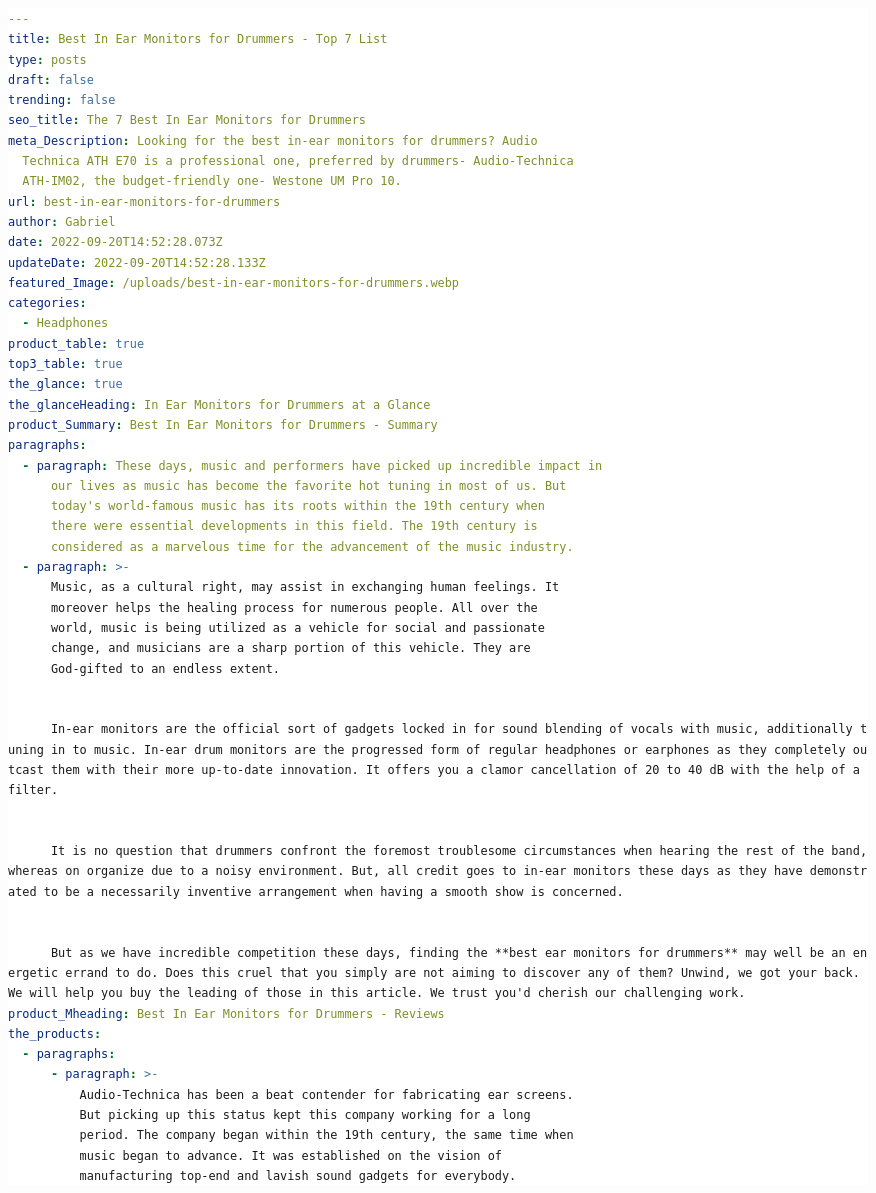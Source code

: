 ```yaml
---
title: Best In Ear Monitors for Drummers - Top 7 List
type: posts
draft: false
trending: false
seo_title: The 7 Best In Ear Monitors for Drummers
meta_Description: Looking for the best in-ear monitors for drummers? Audio
  Technica ATH E70 is a professional one, preferred by drummers- Audio-Technica
  ATH-IM02, the budget-friendly one- Westone UM Pro 10.
url: best-in-ear-monitors-for-drummers
author: Gabriel
date: 2022-09-20T14:52:28.073Z
updateDate: 2022-09-20T14:52:28.133Z
featured_Image: /uploads/best-in-ear-monitors-for-drummers.webp
categories:
  - Headphones
product_table: true
top3_table: true
the_glance: true
the_glanceHeading: In Ear Monitors for Drummers at a Glance
product_Summary: Best In Ear Monitors for Drummers - Summary
paragraphs:
  - paragraph: These days, music and performers have picked up incredible impact in
      our lives as music has become the favorite hot tuning in most of us. But
      today's world-famous music has its roots within the 19th century when
      there were essential developments in this field. The 19th century is
      considered as a marvelous time for the advancement of the music industry.
  - paragraph: >-
      Music, as a cultural right, may assist in exchanging human feelings. It
      moreover helps the healing process for numerous people. All over the
      world, music is being utilized as a vehicle for social and passionate
      change, and musicians are a sharp portion of this vehicle. They are
      God-gifted to an endless extent.


      In-ear monitors are the official sort of gadgets locked in for sound blending of vocals with music, additionally tuning in to music. In-ear drum monitors are the progressed form of regular headphones or earphones as they completely outcast them with their more up-to-date innovation. It offers you a clamor cancellation of 20 to 40 dB with the help of a filter.


      It is no question that drummers confront the foremost troublesome circumstances when hearing the rest of the band, whereas on organize due to a noisy environment. But, all credit goes to in-ear monitors these days as they have demonstrated to be a necessarily inventive arrangement when having a smooth show is concerned.


      But as we have incredible competition these days, finding the **best ear monitors for drummers** may well be an energetic errand to do. Does this cruel that you simply are not aiming to discover any of them? Unwind, we got your back. We will help you buy the leading of those in this article. We trust you'd cherish our challenging work.
product_Mheading: Best In Ear Monitors for Drummers - Reviews
the_products:
  - paragraphs:
      - paragraph: >-
          Audio-Technica has been a beat contender for fabricating ear screens.
          But picking up this status kept this company working for a long
          period. The company began within the 19th century, the same time when
          music began to advance. It was established on the vision of
          manufacturing top-end and lavish sound gadgets for everybody. 


```